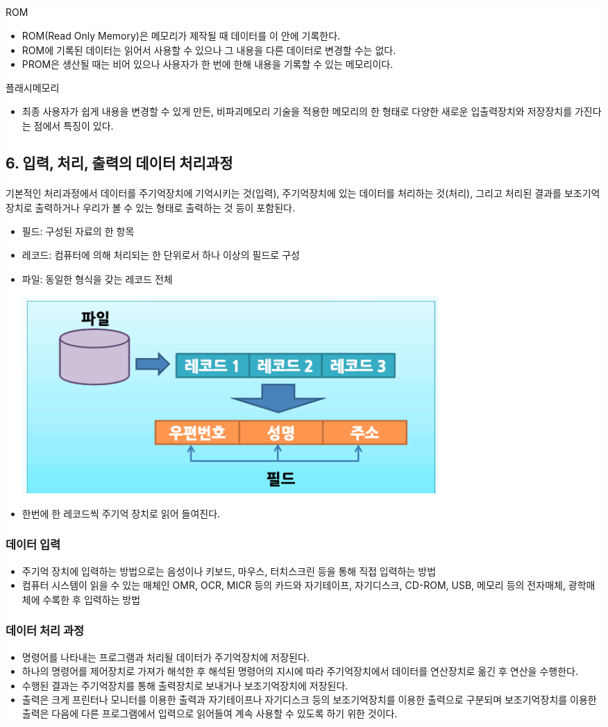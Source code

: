 ROM

- ROM(Read Only Memory)은 메모리가 제작될 때 데이터를 이 안에 기록한다.
- ROM에 기록된 데이터는 읽어서 사용할 수 있으나 그 내용을 다른 데이터로 변경할 수는 없다.
- PROM은 생산될 때는 비어 있으나 사용자가 한 번에 한해 내용을 기록할 수 있는 메모리이다.

플래시메모리

- 최종 사용자가 쉽게 내용을 변경할 수 있게 만든, 비파괴메모리 기술을 적용한 메모리의 한 형태로 다양한 새로운 입출력장치와 저장장치를 가진다는 점에서 특징이 있다.

## 6. 입력, 처리, 출력의 데이터 처리과정

기본적인 처리과정에서 데이터를 주기억장치에 기억시키는 것(입력), 주기억장치에 있는 데이터를 처리하는 것(처리), 그리고 처리된 결과를 보조기억장치로 출력하거나 우리가 볼 수 있는 형태로 출력하는 것 등이 포함된다.

- 필드: 구성된 자료의 한 항목
- 레코드: 컴퓨터에 의해 처리되는 한 단위로서 하나 이상의 필드로 구성
- 파일: 동일한 형식을 갖는 레코드 전체

  <img width="600px"  src='./image/2.png'>

- 한번에 한 레코드씩 주기억 장치로 읽어 들여진다.

### 데이터 입력

- 주기억 장치에 입력하는 방법으로는 음성이나 키보드, 마우스, 터치스크린 등을 통해 직접 입력하는 방법
- 컴퓨터 시스템이 읽을 수 있는 매체인 OMR, OCR, MICR 등의 카드와 자기테이프, 자기디스크, CD-ROM, USB, 메모리 등의 전자매체, 광학매체에 수록한 후 입력하는 방법

### 데이터 처리 과정

- 명령어를 나타내는 프로그램과 처리될 데이터가 주기억장치에 저장된다.
- 하나의 명령어를 제어장치로 가져가 해석한 후 해석된 명령어의 지시에 따라 주기억장치에서 데이터를 연산장치로 옮긴 후 연산을 수행한다.
- 수행된 결과는 주기억장치를 통해 출력장치로 보내거나 보조기억장치에 저장된다.
- 출력은 크게 프린터나 모니터를 이용한 출력과 자기테이프나 자기디스크 등의 보조기억장치를 이용한 출력으로 구분되며 보조기억장치를 이용한 출력은 다음에 다른 프로그램에서 입력으로 읽어들여 계속 사용할 수 있도록 하기 위한 것이다.